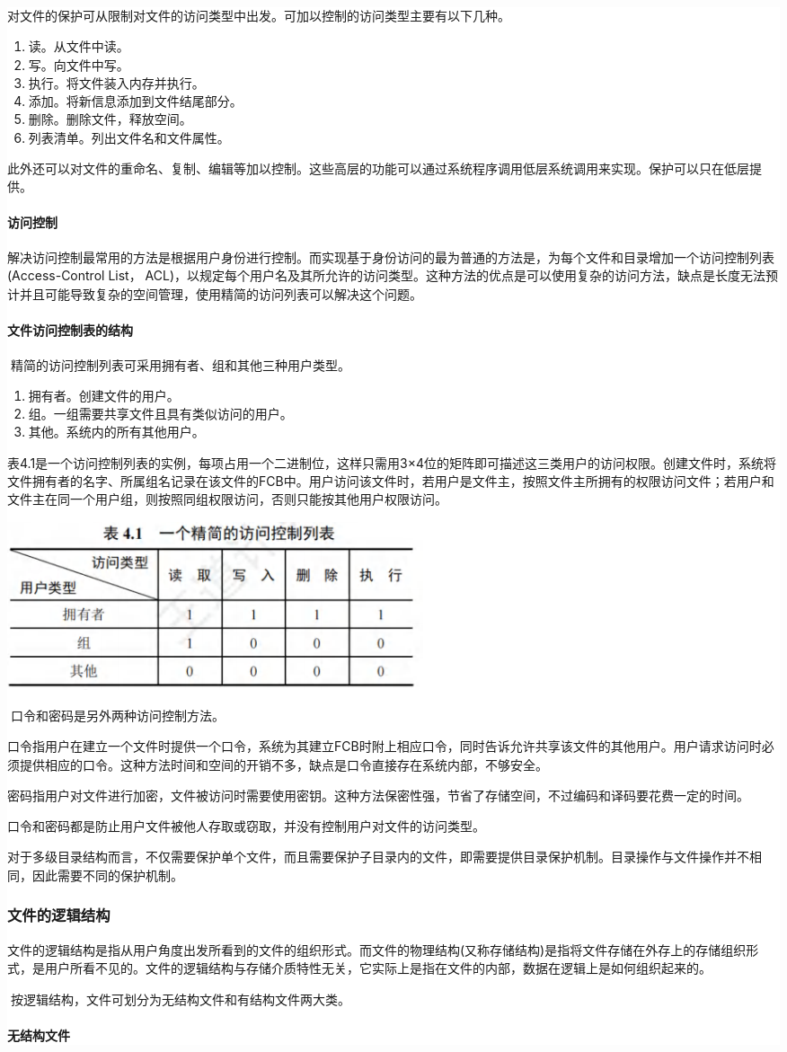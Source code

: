​	对文件的保护可从限制对文件的访问类型中出发。可加以控制的访问类型主要有以下几种。

1. 读。从文件中读。
2. 写。向文件中写。
3. 执行。将文件装入内存并执行。
4. 添加。将新信息添加到文件结尾部分。
5. 删除。删除文件，释放空间。
6. 列表清单。列出文件名和文件属性。

​	此外还可以对文件的重命名、复制、编辑等加以控制。这些高层的功能可以通过系统程序调用低层系统调用来实现。保护可以只在低层提供。

#### 访问控制

​	解决访问控制最常用的方法是根据用户身份进行控制。而实现基于身份访问的最为普通的方法是，为每个文件和目录增加一个访问控制列表(Access-Control List， ACL)，以规定每个用户名及其所允许的访问类型。这种方法的优点是可以使用复杂的访问方法，缺点是长度无法预计并且可能导致复杂的空间管理，使用精简的访问列表可以解决这个问题。

#### 文件访问控制表的结构

​	精简的访问控制列表可采用拥有者、组和其他三种用户类型。

1. 拥有者。创建文件的用户。
2. 组。一组需要共享文件且具有类似访问的用户。
3. 其他。系统内的所有其他用户。

​	表4.1是一个访问控制列表的实例，每项占用一个二进制位，这样只需用3×4位的矩阵即可描述这三类用户的访问权限。创建文件时，系统将文件拥有者的名字、所属组名记录在该文件的FCB中。用户访问该文件时，若用户是文件主，按照文件主所拥有的权限访问文件；若用户和文件主在同一个用户组，则按照同组权限访问，否则只能按其他用户权限访问。

<img src="./assets/image-20241211141043373.png" alt="image-20241211141043373" style="zoom：67%；" />

​	口令和密码是另外两种访问控制方法。

​	口令指用户在建立一个文件时提供一个口令，系统为其建立FCB时附上相应口令，同时告诉允许共享该文件的其他用户。用户请求访问时必须提供相应的口令。这种方法时间和空间的开销不多，缺点是口令直接存在系统内部，不够安全。

​	密码指用户对文件进行加密，文件被访问时需要使用密钥。这种方法保密性强，节省了存储空间，不过编码和译码要花费一定的时间。

​	口令和密码都是防止用户文件被他人存取或窃取，并没有控制用户对文件的访问类型。

​	对于多级目录结构而言，不仅需要保护单个文件，而且需要保护子目录内的文件，即需要提供目录保护机制。目录操作与文件操作并不相同，因此需要不同的保护机制。

### 文件的逻辑结构

​	文件的逻辑结构是指从用户角度出发所看到的文件的组织形式。而文件的物理结构(又称存储结构)是指将文件存储在外存上的存储组织形式，是用户所看不见的。文件的逻辑结构与存储介质特性无关，它实际上是指在文件的内部，数据在逻辑上是如何组织起来的。

​	按逻辑结构，文件可划分为无结构文件和有结构文件两大类。

#### 无结构文件
